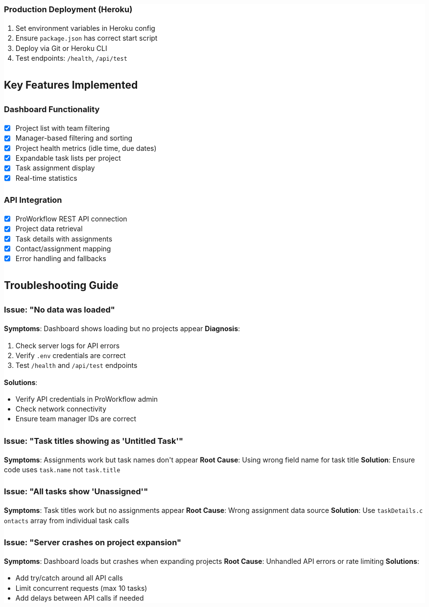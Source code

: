 ### Production Deployment (Heroku)
1. Set environment variables in Heroku config
2. Ensure `package.json` has correct start script
3. Deploy via Git or Heroku CLI
4. Test endpoints: `/health`, `/api/test`

## Key Features Implemented

### Dashboard Functionality
- [x] Project list with team filtering
- [x] Manager-based filtering and sorting
- [x] Project health metrics (idle time, due dates)
- [x] Expandable task lists per project
- [x] Task assignment display
- [x] Real-time statistics

### API Integration
- [x] ProWorkflow REST API connection
- [x] Project data retrieval
- [x] Task details with assignments
- [x] Contact/assignment mapping
- [x] Error handling and fallbacks

## Troubleshooting Guide

### Issue: "No data was loaded"
**Symptoms**: Dashboard shows loading but no projects appear
**Diagnosis**:
1. Check server logs for API errors
2. Verify `.env` credentials are correct
3. Test `/health` and `/api/test` endpoints

**Solutions**:
- Verify API credentials in ProWorkflow admin
- Check network connectivity
- Ensure team manager IDs are correct

### Issue: "Task titles showing as 'Untitled Task'"
**Symptoms**: Assignments work but task names don't appear
**Root Cause**: Using wrong field name for task title
**Solution**: Ensure code uses `task.name` not `task.title`

### Issue: "All tasks show 'Unassigned'"
**Symptoms**: Task titles work but no assignments appear
**Root Cause**: Wrong assignment data source
**Solution**: Use `taskDetails.contacts` array from individual task calls

### Issue: "Server crashes on project expansion"
**Symptoms**: Dashboard loads but crashes when expanding projects
**Root Cause**: Unhandled API errors or rate limiting
**Solutions**:
- Add try/catch around all API calls
- Limit concurrent requests (max 10 tasks)
- Add delays between API calls if needed
